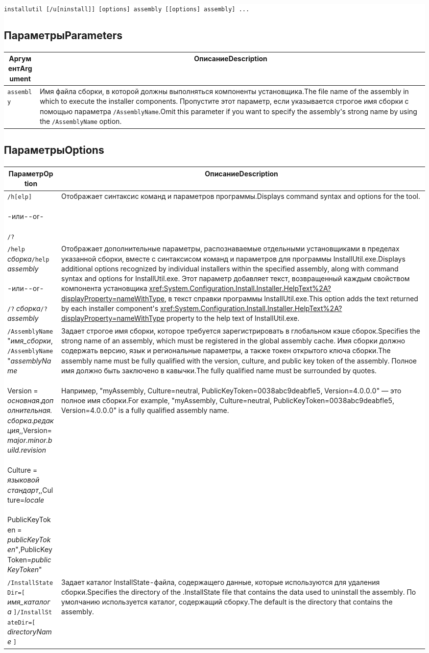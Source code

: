 ```console
installutil [/u[ninstall]] [options] assembly [[options] assembly] ...
```

## <a name="parameters"></a><span data-ttu-id="8af86-111">Параметры</span><span class="sxs-lookup"><span data-stu-id="8af86-111">Parameters</span></span>

|<span data-ttu-id="8af86-112">Аргумент</span><span class="sxs-lookup"><span data-stu-id="8af86-112">Argument</span></span>|<span data-ttu-id="8af86-113">Описание</span><span class="sxs-lookup"><span data-stu-id="8af86-113">Description</span></span>|
|--------------|-----------------|
|`assembly`|<span data-ttu-id="8af86-114">Имя файла сборки, в которой должны выполняться компоненты установщика.</span><span class="sxs-lookup"><span data-stu-id="8af86-114">The file name of the assembly in which to execute the installer components.</span></span> <span data-ttu-id="8af86-115">Пропустите этот параметр, если указывается строгое имя сборки с помощью параметра `/AssemblyName`.</span><span class="sxs-lookup"><span data-stu-id="8af86-115">Omit this parameter if you want to specify the assembly's strong name by using the `/AssemblyName` option.</span></span>|

<a name="options"></a>

## <a name="options"></a><span data-ttu-id="8af86-116">Параметры</span><span class="sxs-lookup"><span data-stu-id="8af86-116">Options</span></span>

|<span data-ttu-id="8af86-117">Параметр</span><span class="sxs-lookup"><span data-stu-id="8af86-117">Option</span></span>|<span data-ttu-id="8af86-118">Описание</span><span class="sxs-lookup"><span data-stu-id="8af86-118">Description</span></span>|
|------------|-----------------|
|`/h[elp]`<br /><br /> <span data-ttu-id="8af86-119">-или-</span><span class="sxs-lookup"><span data-stu-id="8af86-119">-or-</span></span><br /><br /> `/?`|<span data-ttu-id="8af86-120">Отображает синтаксис команд и параметров программы.</span><span class="sxs-lookup"><span data-stu-id="8af86-120">Displays command syntax and options for the tool.</span></span>|
|<span data-ttu-id="8af86-121">`/help` *сборка*</span><span class="sxs-lookup"><span data-stu-id="8af86-121">`/help` *assembly*</span></span><br /><br /> <span data-ttu-id="8af86-122">-или-</span><span class="sxs-lookup"><span data-stu-id="8af86-122">-or-</span></span><br /><br /> <span data-ttu-id="8af86-123">`/?` *сборка*</span><span class="sxs-lookup"><span data-stu-id="8af86-123">`/?` *assembly*</span></span>|<span data-ttu-id="8af86-124">Отображает дополнительные параметры, распознаваемые отдельными установщиками в пределах указанной сборки, вместе с синтаксисом команд и параметров для программы InstallUtil.exe.</span><span class="sxs-lookup"><span data-stu-id="8af86-124">Displays additional options recognized by individual installers within the specified assembly, along with command syntax and options for InstallUtil.exe.</span></span> <span data-ttu-id="8af86-125">Этот параметр добавляет текст, возвращенный каждым свойством компонента установщика <xref:System.Configuration.Install.Installer.HelpText%2A?displayProperty=nameWithType>, в текст справки программы InstallUtil.exe.</span><span class="sxs-lookup"><span data-stu-id="8af86-125">This option adds the text returned by each installer component's <xref:System.Configuration.Install.Installer.HelpText%2A?displayProperty=nameWithType> property to the help text of InstallUtil.exe.</span></span>|
|<span data-ttu-id="8af86-126">`/AssemblyName` "*имя_сборки*,</span><span class="sxs-lookup"><span data-stu-id="8af86-126">`/AssemblyName` "*assemblyName*</span></span><br /><br /> <span data-ttu-id="8af86-127">Version = *основная.дополнительная.сборка.редакция*,</span><span class="sxs-lookup"><span data-stu-id="8af86-127">,Version=*major.minor.build.revision*</span></span><br /><br /> <span data-ttu-id="8af86-128">Culture = *языковой стандарт*,</span><span class="sxs-lookup"><span data-stu-id="8af86-128">,Culture=*locale*</span></span><br /><br /> <span data-ttu-id="8af86-129">PublicKeyToken = *publicKeyToken*"</span><span class="sxs-lookup"><span data-stu-id="8af86-129">,PublicKeyToken=*publicKeyToken*"</span></span>|<span data-ttu-id="8af86-130">Задает строгое имя сборки, которое требуется зарегистрировать в глобальном кэше сборок.</span><span class="sxs-lookup"><span data-stu-id="8af86-130">Specifies the strong name of an assembly, which must be registered in the global assembly cache.</span></span> <span data-ttu-id="8af86-131">Имя сборки должно содержать версию, язык и региональные параметры, а также токен открытого ключа сборки.</span><span class="sxs-lookup"><span data-stu-id="8af86-131">The assembly name must be fully qualified with the version, culture, and public key token of the assembly.</span></span> <span data-ttu-id="8af86-132">Полное имя должно быть заключено в кавычки.</span><span class="sxs-lookup"><span data-stu-id="8af86-132">The fully qualified name must be surrounded by quotes.</span></span><br /><br /> <span data-ttu-id="8af86-133">Например, "myAssembly, Culture=neutral, PublicKeyToken=0038abc9deabfle5, Version=4.0.0.0" — это полное имя сборки.</span><span class="sxs-lookup"><span data-stu-id="8af86-133">For example, "myAssembly, Culture=neutral, PublicKeyToken=0038abc9deabfle5, Version=4.0.0.0" is a fully qualified assembly name.</span></span>|
|<span data-ttu-id="8af86-134">`/InstallStateDir=[` *имя_каталога* `]`</span><span class="sxs-lookup"><span data-stu-id="8af86-134">`/InstallStateDir=[` *directoryName* `]`</span></span>|<span data-ttu-id="8af86-135">Задает каталог InstallState-файла, содержащего данные, которые используются для удаления сборки.</span><span class="sxs-lookup"><span data-stu-id="8af86-135">Specifies the directory of the .InstallState file that contains the data used to uninstall the assembly.</span></span> <span data-ttu-id="8af86-136">По умолчанию используется каталог, содержащий сборку.</span><span class="sxs-lookup"><span data-stu-id="8af86-136">The default is the directory that contains the assembly.</span></span>|